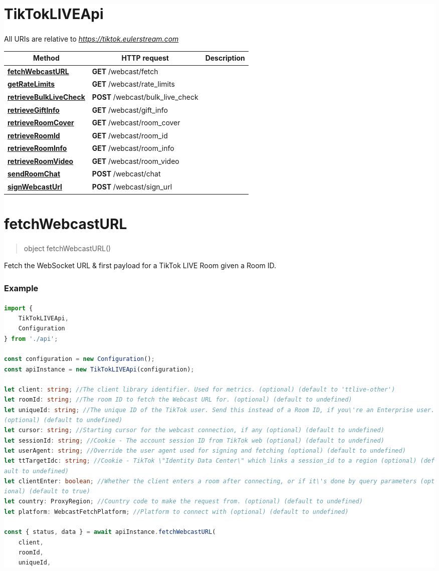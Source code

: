 # TikTokLIVEApi

All URIs are relative to *https://tiktok.eulerstream.com*

|Method | HTTP request | Description|
|------------- | ------------- | -------------|
|[**fetchWebcastURL**](#fetchwebcasturl) | **GET** /webcast/fetch | |
|[**getRateLimits**](#getratelimits) | **GET** /webcast/rate_limits | |
|[**retrieveBulkLiveCheck**](#retrievebulklivecheck) | **POST** /webcast/bulk_live_check | |
|[**retrieveGiftInfo**](#retrievegiftinfo) | **GET** /webcast/gift_info | |
|[**retrieveRoomCover**](#retrieveroomcover) | **GET** /webcast/room_cover | |
|[**retrieveRoomId**](#retrieveroomid) | **GET** /webcast/room_id | |
|[**retrieveRoomInfo**](#retrieveroominfo) | **GET** /webcast/room_info | |
|[**retrieveRoomVideo**](#retrieveroomvideo) | **GET** /webcast/room_video | |
|[**sendRoomChat**](#sendroomchat) | **POST** /webcast/chat | |
|[**signWebcastUrl**](#signwebcasturl) | **POST** /webcast/sign_url | |

# **fetchWebcastURL**
> object fetchWebcastURL()

Fetch the WebSocket URL & first payload for a TikTok LIVE Room given a Room ID.

### Example

```typescript
import {
    TikTokLIVEApi,
    Configuration
} from './api';

const configuration = new Configuration();
const apiInstance = new TikTokLIVEApi(configuration);

let client: string; //The client library identifier. Used for metrics. (optional) (default to 'ttlive-other')
let roomId: string; //The room ID to fetch the Webcast URL for. (optional) (default to undefined)
let uniqueId: string; //The unique ID of the TikTok user. Send this instead of a Room ID, if you\'re an Enterprise user. (optional) (default to undefined)
let cursor: string; //Starting cursor for the webcast connection, if any (optional) (default to undefined)
let sessionId: string; //Cookie - The account session ID from TikTok web (optional) (default to undefined)
let userAgent: string; //Override the user agent used for signing and fetching (optional) (default to undefined)
let ttTargetIdc: string; //Cookie - TikTok \"Identity Data Center\" which links a session_id to a region (optional) (default to undefined)
let clientEnter: boolean; //Whether the client enters a room after connecting, or if it\'s done by query parameters (optional) (default to true)
let country: ProxyRegion; //Country code to make the request from. (optional) (default to undefined)
let platform: WebcastFetchPlatform; //Platform to connect with (optional) (default to undefined)

const { status, data } = await apiInstance.fetchWebcastURL(
    client,
    roomId,
    uniqueId,
```